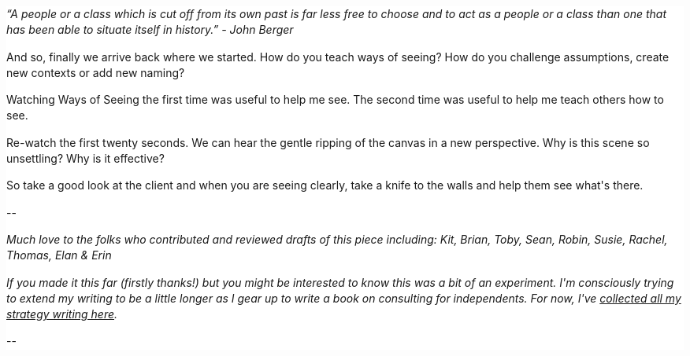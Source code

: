 *“A people or a class which is cut off from its own past is far less free to choose and to act as a people or a class than one that has been able to situate itself in history.” - John Berger*

And so, finally we arrive back where we started. How do you teach ways of seeing? How do you challenge assumptions, create new contexts or add new naming?

Watching Ways of Seeing the first time was useful to help me see. The second time was useful to help me teach others how to see.

Re-watch the first twenty seconds. We can hear the gentle ripping of the canvas in a new perspective. Why is this scene so unsettling? Why is it effective?

So take a good look at the client and when you are seeing clearly, take a knife to the walls and help them see what's there.

--

*Much love to the folks who contributed and reviewed drafts of this piece including: Kit, Brian, Toby, Sean, Robin, Susie, Rachel, Thomas, Elan & Erin*

*If you made it this far (firstly thanks!) but you might be interested to know this was a bit of an experiment. I'm consciously trying to extend my writing to be a little longer as I gear up to write a book on consulting for independents. For now, I've [collected all my strategy writing here](https://tomcritchlow.com/strategy/).*

--